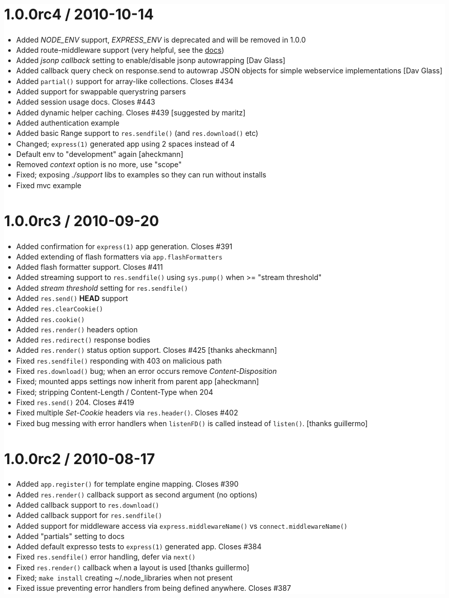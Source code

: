 # 1.0.0rc4 / 2010-10-14

- Added _NODE_ENV_ support, _EXPRESS_ENV_ is deprecated and will be removed in 1.0.0
- Added route-middleware support (very helpful, see the [docs](http://expressjs.com/guide.html#Route-Middleware))
- Added _jsonp callback_ setting to enable/disable jsonp autowrapping [Dav Glass]
- Added callback query check on response.send to autowrap JSON objects for simple webservice implementations [Dav Glass]
- Added `partial()` support for array-like collections. Closes #434
- Added support for swappable querystring parsers
- Added session usage docs. Closes #443
- Added dynamic helper caching. Closes #439 [suggested by maritz]
- Added authentication example
- Added basic Range support to `res.sendfile()` (and `res.download()` etc)
- Changed; `express(1)` generated app using 2 spaces instead of 4
- Default env to "development" again [aheckmann]
- Removed _context_ option is no more, use "scope"
- Fixed; exposing _./support_ libs to examples so they can run without installs
- Fixed mvc example

# 1.0.0rc3 / 2010-09-20

- Added confirmation for `express(1)` app generation. Closes #391
- Added extending of flash formatters via `app.flashFormatters`
- Added flash formatter support. Closes #411
- Added streaming support to `res.sendfile()` using `sys.pump()` when >= "stream threshold"
- Added _stream threshold_ setting for `res.sendfile()`
- Added `res.send()` **HEAD** support
- Added `res.clearCookie()`
- Added `res.cookie()`
- Added `res.render()` headers option
- Added `res.redirect()` response bodies
- Added `res.render()` status option support. Closes #425 [thanks aheckmann]
- Fixed `res.sendfile()` responding with 403 on malicious path
- Fixed `res.download()` bug; when an error occurs remove _Content-Disposition_
- Fixed; mounted apps settings now inherit from parent app [aheckmann]
- Fixed; stripping Content-Length / Content-Type when 204
- Fixed `res.send()` 204. Closes #419
- Fixed multiple _Set-Cookie_ headers via `res.header()`. Closes #402
- Fixed bug messing with error handlers when `listenFD()` is called instead of `listen()`. [thanks guillermo]

# 1.0.0rc2 / 2010-08-17

- Added `app.register()` for template engine mapping. Closes #390
- Added `res.render()` callback support as second argument (no options)
- Added callback support to `res.download()`
- Added callback support for `res.sendfile()`
- Added support for middleware access via `express.middlewareName()` vs `connect.middlewareName()`
- Added "partials" setting to docs
- Added default expresso tests to `express(1)` generated app. Closes #384
- Fixed `res.sendfile()` error handling, defer via `next()`
- Fixed `res.render()` callback when a layout is used [thanks guillermo]
- Fixed; `make install` creating ~/.node_libraries when not present
- Fixed issue preventing error handlers from being defined anywhere. Closes #387
